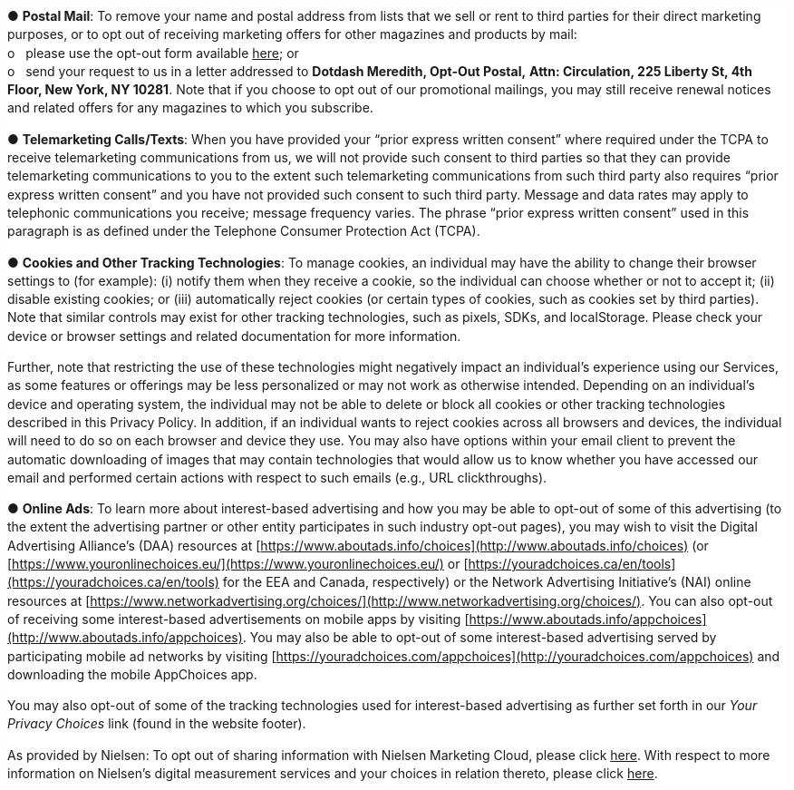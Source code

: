● **Postal Mail**: To remove your name and postal address from lists that we sell or rent to third parties for their direct marketing purposes, or to opt out of receiving marketing offers for other magazines and products by mail:   
o   please use the opt-out form available [here](https://www.meredith.com/offlinePrivacy.html); or  
o   send your request to us in a letter addressed to **Dotdash Meredith, Opt-Out Postal,** **Attn: Circulation, 225 Liberty St, 4th Floor, New York, NY 10281**. Note that if you choose to opt out of our promotional mailings, you may still receive renewal notices and related offers for any magazines to which you subscribe.

● **Telemarketing Calls/Texts**: When you have provided your “prior express written consent” where required under the TCPA to receive telemarketing communications from us, we will not provide such consent to third parties so that they can provide telemarketing communications to you to the extent such telemarketing communications from such third party also requires “prior express written consent” and you have not provided such consent to such third party. Message and data rates may apply to telephonic communications you receive; message frequency varies. The phrase “prior express written consent” used in this paragraph is as defined under the Telephone Consumer Protection Act (TCPA).  

● **Cookies and Other Tracking Technologies**: To manage cookies, an individual may have the ability to change their browser settings to (for example): (i) notify them when they receive a cookie, so the individual can choose whether or not to accept it; (ii) disable existing cookies; or (iii) automatically reject cookies (or certain types of cookies, such as cookies set by third parties). Note that similar controls may exist for other tracking technologies, such as pixels, SDKs, and localStorage. Please check your device or browser settings and related documentation for more information.   
  
Further, note that restricting the use of these technologies might negatively impact an individual’s experience using our Services, as some features or offerings may be less personalized or may not work as otherwise intended. Depending on an individual’s device and operating system, the individual may not be able to delete or block all cookies or other tracking technologies described in this Privacy Policy. In addition, if an individual wants to reject cookies across all browsers and devices, the individual will need to do so on each browser and device they use. You may also have options within your email client to prevent the automatic downloading of images that may contain technologies that would allow us to know whether you have accessed our email and performed certain actions with respect to such emails (e.g., URL clickthroughs).

● **Online Ads**: To learn more about interest-based advertising and how you may be able to opt-out of some of this advertising (to the extent the advertising partner or other entity participates in such industry opt-out pages), you may wish to visit the Digital Advertising Alliance’s (DAA) resources at [https://www.aboutads.info/choices](http://www.aboutads.info/choices) (or [https://www.youronlinechoices.eu/](https://www.youronlinechoices.eu/) or [https://youradchoices.ca/en/tools](https://youradchoices.ca/en/tools) for the EEA and Canada, respectively) or the Network Advertising Initiative’s (NAI) online resources at [https://www.networkadvertising.org/choices/](http://www.networkadvertising.org/choices/). You can also opt-out of receiving some interest-based advertisements on mobile apps by visiting [https://www.aboutads.info/appchoices](http://www.aboutads.info/appchoices). You may also be able to opt-out of some interest-based advertising served by participating mobile ad networks by visiting [https://youradchoices.com/appchoices](http://youradchoices.com/appchoices) and downloading the mobile AppChoices app.  
  
You may also opt-out of some of the tracking technologies used for interest-based advertising as further set forth in our _Your Privacy Choices_ link (found in the website footer).

As provided by Nielsen: To opt out of sharing information with Nielsen Marketing Cloud, please click [here](https://sites.nielsen.com/legal/privacy-statement/exelate-privacy-policy/opt-in-opt-out/). With respect to more information on Nielsen’s digital measurement services and your choices in relation thereto, please click [here](https://www.nielsen.com/us/en/legal/privacy-statement/digital-measurement/). 
